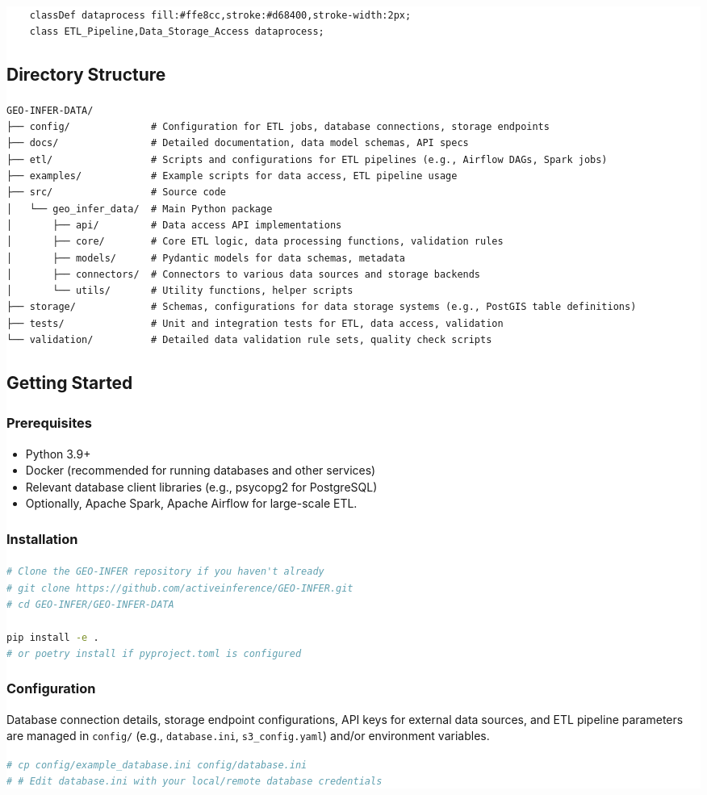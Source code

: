 ```mermaid
    classDef dataprocess fill:#ffe8cc,stroke:#d68400,stroke-width:2px;
    class ETL_Pipeline,Data_Storage_Access dataprocess;
```

## Directory Structure
```
GEO-INFER-DATA/
├── config/              # Configuration for ETL jobs, database connections, storage endpoints
├── docs/                # Detailed documentation, data model schemas, API specs
├── etl/                 # Scripts and configurations for ETL pipelines (e.g., Airflow DAGs, Spark jobs)
├── examples/            # Example scripts for data access, ETL pipeline usage
├── src/                 # Source code
│   └── geo_infer_data/  # Main Python package
│       ├── api/         # Data access API implementations
│       ├── core/        # Core ETL logic, data processing functions, validation rules
│       ├── models/      # Pydantic models for data schemas, metadata
│       ├── connectors/  # Connectors to various data sources and storage backends
│       └── utils/       # Utility functions, helper scripts
├── storage/             # Schemas, configurations for data storage systems (e.g., PostGIS table definitions)
├── tests/               # Unit and integration tests for ETL, data access, validation
└── validation/          # Detailed data validation rule sets, quality check scripts
```

## Getting Started

### Prerequisites
- Python 3.9+
- Docker (recommended for running databases and other services)
- Relevant database client libraries (e.g., psycopg2 for PostgreSQL)
- Optionally, Apache Spark, Apache Airflow for large-scale ETL.

### Installation
```bash
# Clone the GEO-INFER repository if you haven't already
# git clone https://github.com/activeinference/GEO-INFER.git
# cd GEO-INFER/GEO-INFER-DATA

pip install -e .
# or poetry install if pyproject.toml is configured
```

### Configuration
Database connection details, storage endpoint configurations, API keys for external data sources, and ETL pipeline parameters are managed in `config/` (e.g., `database.ini`, `s3_config.yaml`) and/or environment variables.
```bash
# cp config/example_database.ini config/database.ini
# # Edit database.ini with your local/remote database credentials
```
